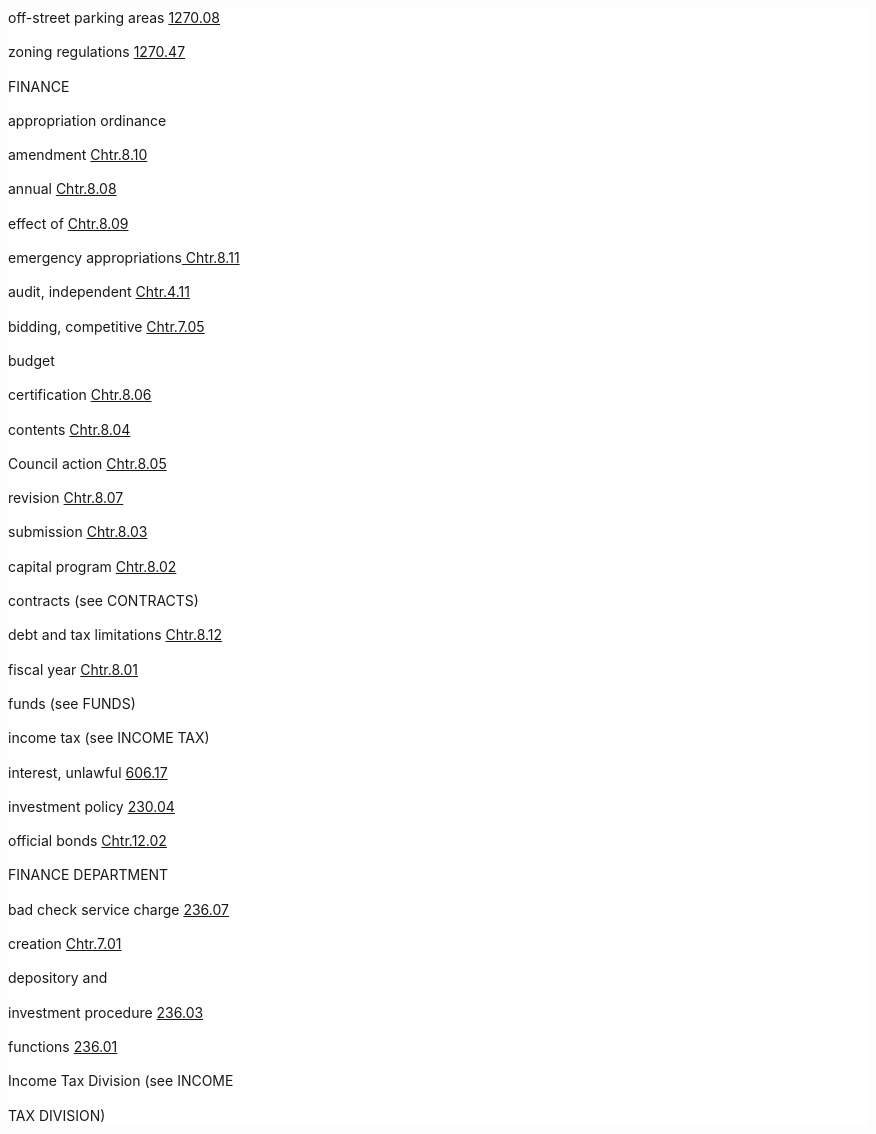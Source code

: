 off-street parking areas [1270.08](50ef5e53.html)

zoning regulations [1270.47](518a3a13.html)

FINANCE

appropriation ordinance

amendment [Chtr.8.10](14342937.html)

annual  [Chtr.8.08](142c90dc.html)

effect of [Chtr.8.09](1430202e.html)

emergency appropriations[ Chtr.8.11](1439e49c.html)

audit, independent [Chtr.4.11](137d04dc.html)

bidding, competitive [Chtr.7.05](13eb6b02.html)

budget

certification [Chtr.8.06](14249a75.html)

contents [Chtr.8.04](14163594.html)

Council action [Chtr.8.05](141a82d0.html)

revision [Chtr.8.07](1428ec8d.html)

submission [Chtr.8.03](1412deed.html)

capital program [Chtr.8.02](14068197.html)

contracts (see CONTRACTS)

debt and tax limitations [Chtr.8.12](143df2da.html)

fiscal year  [Chtr.8.01](14027211.html)

funds (see FUNDS)

income tax (see INCOME TAX)

interest, unlawful  [606.17](2a065ee7.html)

investment policy [230.04](173ee098.html)

official bonds [Chtr.12.02](1495cea4.html)

FINANCE DEPARTMENT

bad check service charge [236.07](17b78e09.html)

creation  [Chtr.7.01](13da2e6f.html)

depository and 

  investment procedure [236.03](17a601be.html)

functions  [236.01](179b362e.html)

Income Tax Division (see INCOME 

  TAX DIVISION)

